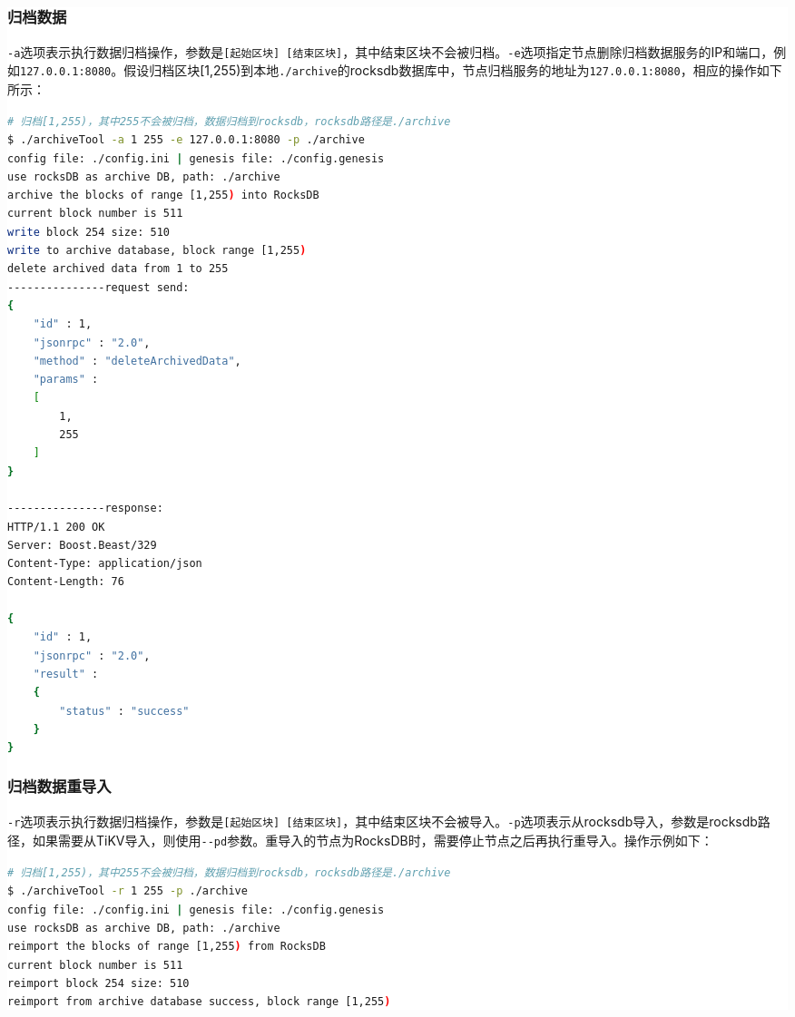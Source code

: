 ### 归档数据

`-a`选项表示执行数据归档操作，参数是`[起始区块] [结束区块]`，其中结束区块不会被归档。`-e`选项指定节点删除归档数据服务的IP和端口，例如`127.0.0.1:8080`。假设归档区块[1,255)到本地`./archive`的rocksdb数据库中，节点归档服务的地址为`127.0.0.1:8080`，相应的操作如下所示：

```bash
# 归档[1,255)，其中255不会被归档，数据归档到rocksdb，rocksdb路径是./archive
$ ./archiveTool -a 1 255 -e 127.0.0.1:8080 -p ./archive
config file: ./config.ini | genesis file: ./config.genesis
use rocksDB as archive DB, path: ./archive
archive the blocks of range [1,255) into RocksDB
current block number is 511
write block 254 size: 510
write to archive database, block range [1,255)
delete archived data from 1 to 255
---------------request send:
{
	"id" : 1,
	"jsonrpc" : "2.0",
	"method" : "deleteArchivedData",
	"params" :
	[
		1,
		255
	]
}

---------------response:
HTTP/1.1 200 OK
Server: Boost.Beast/329
Content-Type: application/json
Content-Length: 76

{
	"id" : 1,
	"jsonrpc" : "2.0",
	"result" :
	{
		"status" : "success"
	}
}
```

### 归档数据重导入

`-r`选项表示执行数据归档操作，参数是`[起始区块] [结束区块]`，其中结束区块不会被导入。`-p`选项表示从rocksdb导入，参数是rocksdb路径，如果需要从TiKV导入，则使用`--pd`参数。重导入的节点为RocksDB时，需要停止节点之后再执行重导入。操作示例如下：

```bash
# 归档[1,255)，其中255不会被归档，数据归档到rocksdb，rocksdb路径是./archive
$ ./archiveTool -r 1 255 -p ./archive
config file: ./config.ini | genesis file: ./config.genesis
use rocksDB as archive DB, path: ./archive
reimport the blocks of range [1,255) from RocksDB
current block number is 511
reimport block 254 size: 510
reimport from archive database success, block range [1,255)
```
